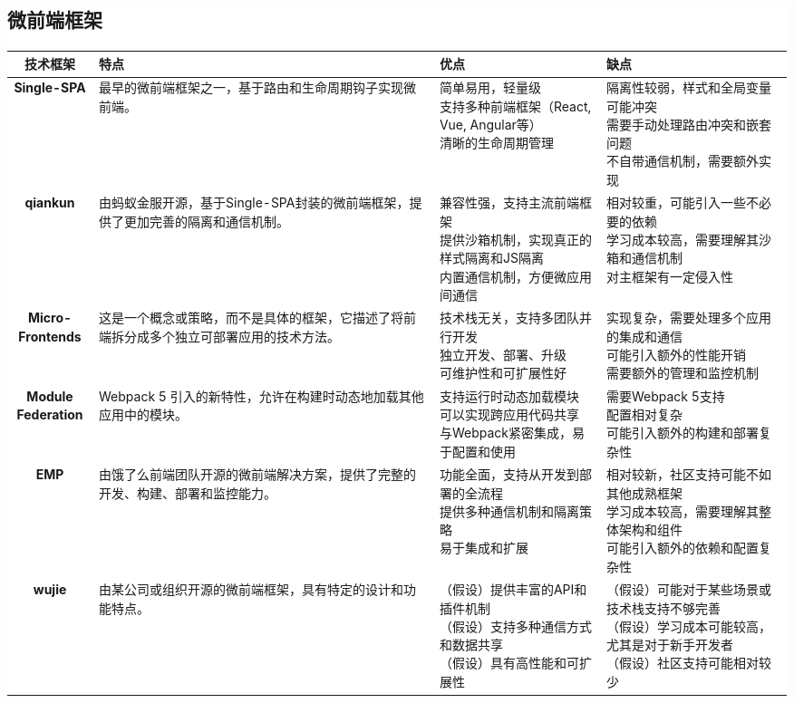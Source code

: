 

## 微前端框架

|       技术框架        | 特点                                                         | 优点                                                         | 缺点                                                         |
| :-------------------: | :----------------------------------------------------------- | :----------------------------------------------------------- | :----------------------------------------------------------- |
|    **Single-SPA**     | 最早的微前端框架之一，基于路由和生命周期钩子实现微前端。     | 简单易用，轻量级<br/>支持多种前端框架（React, Vue, Angular等）<br/>清晰的生命周期管理 | 隔离性较弱，样式和全局变量可能冲突<br/>需要手动处理路由冲突和嵌套问题<br/>不自带通信机制，需要额外实现 |
|      **qiankun**      | 由蚂蚁金服开源，基于Single-SPA封装的微前端框架，提供了更加完善的隔离和通信机制。 | 兼容性强，支持主流前端框架<br/>提供沙箱机制，实现真正的样式隔离和JS隔离<br/>内置通信机制，方便微应用间通信 | 相对较重，可能引入一些不必要的依赖<br/>学习成本较高，需要理解其沙箱和通信机制<br/>对主框架有一定侵入性 |
|  **Micro-Frontends**  | 这是一个概念或策略，而不是具体的框架，它描述了将前端拆分成多个独立可部署应用的技术方法。 | 技术栈无关，支持多团队并行开发<br/>独立开发、部署、升级<br/>可维护性和可扩展性好 | 实现复杂，需要处理多个应用的集成和通信<br/>可能引入额外的性能开销<br/>需要额外的管理和监控机制 |
| **Module Federation** | Webpack 5 引入的新特性，允许在构建时动态地加载其他应用中的模块。 | 支持运行时动态加载模块<br/>可以实现跨应用代码共享<br/>与Webpack紧密集成，易于配置和使用 | 需要Webpack 5支持<br/>配置相对复杂<br/>可能引入额外的构建和部署复杂性 |
|        **EMP**        | 由饿了么前端团队开源的微前端解决方案，提供了完整的开发、构建、部署和监控能力。 | 功能全面，支持从开发到部署的全流程<br/>提供多种通信机制和隔离策略<br/>易于集成和扩展 | 相对较新，社区支持可能不如其他成熟框架<br/>学习成本较高，需要理解其整体架构和组件<br/>可能引入额外的依赖和配置复杂性 |
|       **wujie**       | 由某公司或组织开源的微前端框架，具有特定的设计和功能特点。   | （假设）提供丰富的API和插件机制<br/>（假设）支持多种通信方式和数据共享<br/>（假设）具有高性能和可扩展性 | （假设）可能对于某些场景或技术栈支持不够完善<br/>（假设）学习成本可能较高，尤其是对于新手开发者<br/>（假设）社区支持可能相对较少 |



